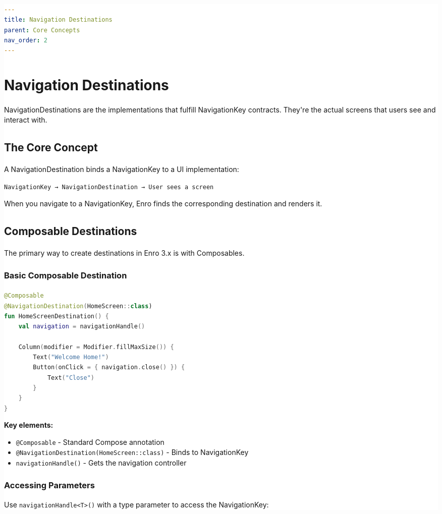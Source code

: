 ```yaml
---
title: Navigation Destinations  
parent: Core Concepts
nav_order: 2
---
```


# Navigation Destinations

NavigationDestinations are the implementations that fulfill NavigationKey contracts. They're the
actual screens that users see and interact with.

## The Core Concept

A NavigationDestination binds a NavigationKey to a UI implementation:

```kotlin
NavigationKey → NavigationDestination → User sees a screen
```

When you navigate to a NavigationKey, Enro finds the corresponding destination and renders it.

## Composable Destinations

The primary way to create destinations in Enro 3.x is with Composables.

### Basic Composable Destination

```kotlin
@Composable
@NavigationDestination(HomeScreen::class)
fun HomeScreenDestination() {
    val navigation = navigationHandle()
    
    Column(modifier = Modifier.fillMaxSize()) {
        Text("Welcome Home!")
        Button(onClick = { navigation.close() }) {
            Text("Close")
        }
    }
}
```

**Key elements:**

- `@Composable` - Standard Compose annotation
- `@NavigationDestination(HomeScreen::class)` - Binds to NavigationKey
- `navigationHandle()` - Gets the navigation controller

### Accessing Parameters

Use `navigationHandle<T>()` with a type parameter to access the NavigationKey:

